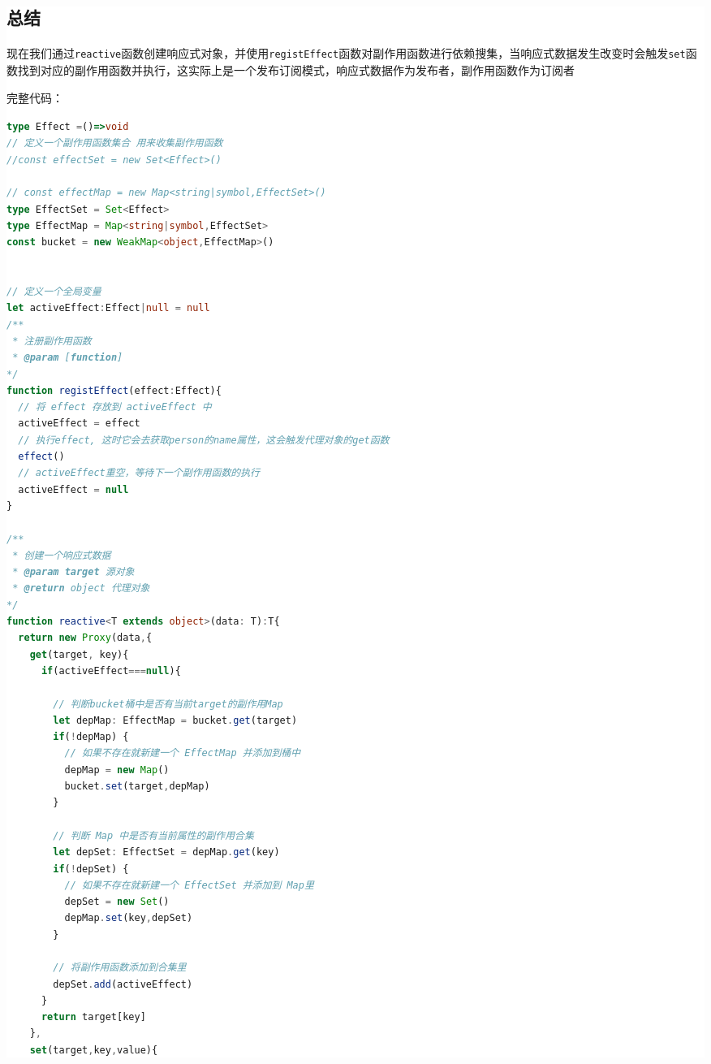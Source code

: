 ## 总结
现在我们通过`reactive`函数创建响应式对象，并使用`registEffect`函数对副作用函数进行依赖搜集，当响应式数据发生改变时会触发`set`函数找到对应的副作用函数并执行，这实际上是一个发布订阅模式，响应式数据作为发布者，副作用函数作为订阅者

完整代码：
```ts
type Effect =()=>void
// 定义一个副作用函数集合 用来收集副作用函数
//const effectSet = new Set<Effect>()

// const effectMap = new Map<string|symbol,EffectSet>()
type EffectSet = Set<Effect>
type EffectMap = Map<string|symbol,EffectSet>
const bucket = new WeakMap<object,EffectMap>()


// 定义一个全局变量
let activeEffect:Effect|null = null
/**
 * 注册副作用函数
 * @param [function]
*/
function registEffect(effect:Effect){
  // 将 effect 存放到 activeEffect 中
  activeEffect = effect
  // 执行effect, 这时它会去获取person的name属性，这会触发代理对象的get函数
  effect()
  // activeEffect重空，等待下一个副作用函数的执行
  activeEffect = null
}

/**
 * 创建一个响应式数据
 * @param target 源对象
 * @return object 代理对象
*/
function reactive<T extends object>(data: T):T{
  return new Proxy(data,{
    get(target, key){
      if(activeEffect===null){

        // 判断bucket桶中是否有当前target的副作用Map
        let depMap: EffectMap = bucket.get(target)
        if(!depMap) {
          // 如果不存在就新建一个 EffectMap 并添加到桶中
          depMap = new Map()
          bucket.set(target,depMap)
        }

        // 判断 Map 中是否有当前属性的副作用合集
        let depSet: EffectSet = depMap.get(key)
        if(!depSet) {
          // 如果不存在就新建一个 EffectSet 并添加到 Map里
          depSet = new Set()
          depMap.set(key,depSet)
        }

        // 将副作用函数添加到合集里
        depSet.add(activeEffect)
      }
      return target[key]
    },
    set(target,key,value){
```
